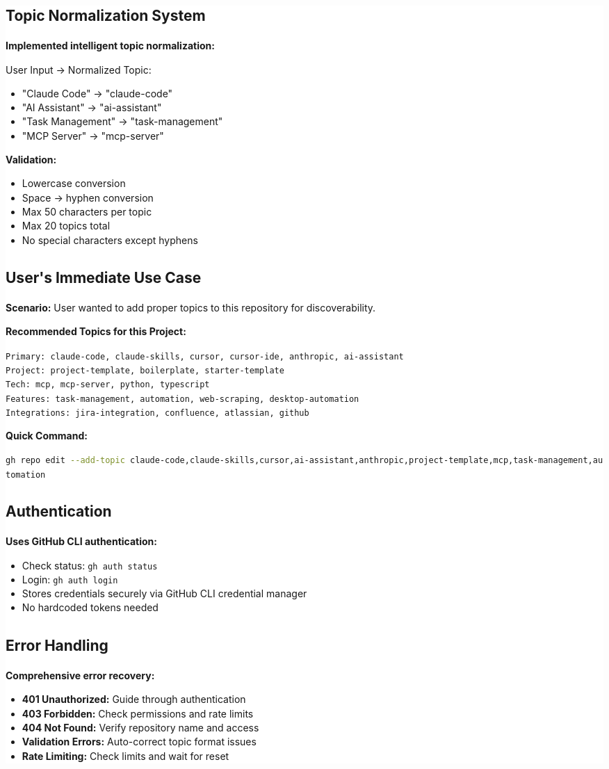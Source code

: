 ## Topic Normalization System

**Implemented intelligent topic normalization:**

User Input → Normalized Topic:
- "Claude Code" → "claude-code"
- "AI Assistant" → "ai-assistant"
- "Task Management" → "task-management"
- "MCP Server" → "mcp-server"

**Validation:**
- Lowercase conversion
- Space → hyphen conversion
- Max 50 characters per topic
- Max 20 topics total
- No special characters except hyphens

## User's Immediate Use Case

**Scenario:** User wanted to add proper topics to this repository for discoverability.

**Recommended Topics for this Project:**
```
Primary: claude-code, claude-skills, cursor, cursor-ide, anthropic, ai-assistant
Project: project-template, boilerplate, starter-template
Tech: mcp, mcp-server, python, typescript
Features: task-management, automation, web-scraping, desktop-automation
Integrations: jira-integration, confluence, atlassian, github
```

**Quick Command:**
```bash
gh repo edit --add-topic claude-code,claude-skills,cursor,ai-assistant,anthropic,project-template,mcp,task-management,automation
```

## Authentication

**Uses GitHub CLI authentication:**
- Check status: `gh auth status`
- Login: `gh auth login`
- Stores credentials securely via GitHub CLI credential manager
- No hardcoded tokens needed

## Error Handling

**Comprehensive error recovery:**
- **401 Unauthorized:** Guide through authentication
- **403 Forbidden:** Check permissions and rate limits
- **404 Not Found:** Verify repository name and access
- **Validation Errors:** Auto-correct topic format issues
- **Rate Limiting:** Check limits and wait for reset
